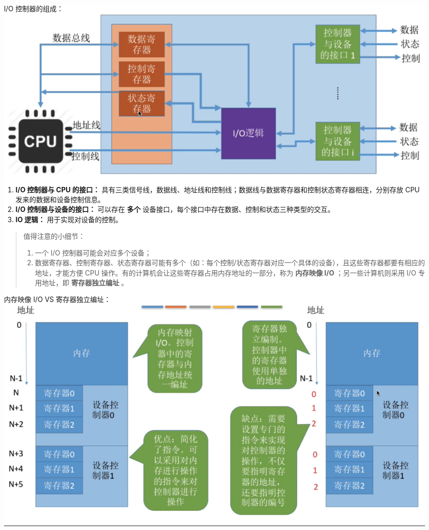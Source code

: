 I/O 控制器的组成：
![alt text](imgs/设备控制器.png)

1. **I/O 控制器与 CPU 的接口：** 具有三类信号线，数据线、地址线和控制线；数据线与数据寄存器和控制状态寄存器相连，分别存放 CPU 发来的数据和设备控制信息。
2. **I/O 控制器与设备的接口：** 可以存在 **多个** 设备接口，每个接口中存在数据、控制和状态三种类型的交互。
3. **IO 逻辑：** 用于实现对设备的控制。

> 值得注意的小细节：
> 1. 一个 I/O 控制器可能会对应多个设备；
> 2. 数据寄存器、控制寄存器、状态寄存器可能有多个（如：每个控制/状态寄存器对应一个具体的设备），且这些寄存器都要有相应的地址，才能方便 CPU 操作。有的计算机会让这些寄存器占用内存地址的一部分，称为 **内存映像 I/O** ；另一些计算机则采用 I/O 专用地址，即 **寄存器独立编址** 。

内存映像 I/O VS 寄存器独立编址：
![alt text](imgs/内存映像IO-寄存器独立编址.png)

---
